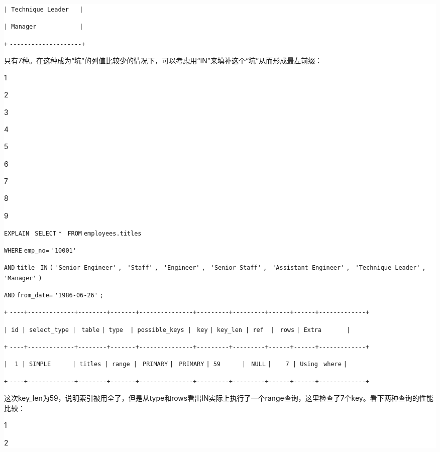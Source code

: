 `| Technique Leader   |`

`| Manager            |`

`+` `--------------------+`

只有7种。在这种成为“坑”的列值比较少的情况下，可以考虑用“IN”来填补这个“坑”从而形成最左前缀：

1


2


3


4


5


6


7


8


9


`EXPLAIN ` `SELECT` `* ` `FROM` `employees.titles`

`WHERE` `emp_no=` `'10001'`

`AND` `title ` `IN` `(` `'Senior Engineer'` `, ` `'Staff'` `, ` `'Engineer'` `, ` `'Senior Staff'` `, ` `'Assistant Engineer'` `, ` `'Technique Leader'` `, ` `'Manager'` `)`

`AND` `from_date=` `'1986-06-26'` `;`

`+` `----+-------------+--------+-------+---------------+---------+---------+------+------+-------------+`

`| id | select_type | ` `table` `| type  | possible_keys | ` `key` `| key_len | ref  | ` `rows` `| Extra       |`

`+` `----+-------------+--------+-------+---------------+---------+---------+------+------+-------------+`

`|  1 | SIMPLE      | titles | range | ` `PRIMARY` `| ` `PRIMARY` `| 59      | ` `NULL` `|    7 | Using ` `where` `|`

`+` `----+-------------+--------+-------+---------------+---------+---------+------+------+-------------+`

这次key_len为59，说明索引被用全了，但是从type和rows看出IN实际上执行了一个range查询，这里检查了7个key。看下两种查询的性能比较：

1


2

